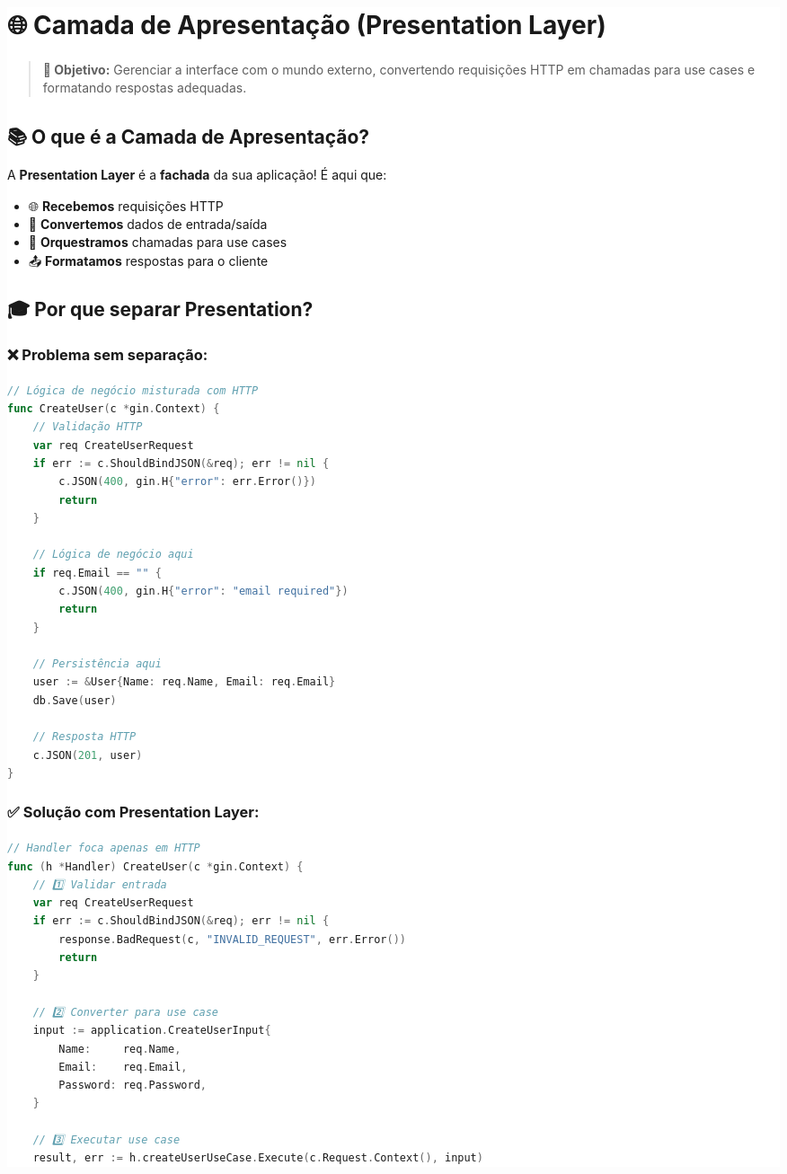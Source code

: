 # 🌐 Camada de Apresentação (Presentation Layer)

> **🎯 Objetivo:** Gerenciar a interface com o mundo externo, convertendo requisições HTTP em chamadas para use cases e formatando respostas adequadas.

## 📚 O que é a Camada de Apresentação?

A **Presentation Layer** é a **fachada** da sua aplicação! É aqui que:

- 🌐 **Recebemos** requisições HTTP
- 🔄 **Convertemos** dados de entrada/saída
- 🎯 **Orquestramos** chamadas para use cases
- 📤 **Formatamos** respostas para o cliente

## 🎓 Por que separar Presentation?

### ❌ **Problema sem separação:**
```go
// Lógica de negócio misturada com HTTP
func CreateUser(c *gin.Context) {
    // Validação HTTP
    var req CreateUserRequest
    if err := c.ShouldBindJSON(&req); err != nil {
        c.JSON(400, gin.H{"error": err.Error()})
        return
    }
    
    // Lógica de negócio aqui
    if req.Email == "" {
        c.JSON(400, gin.H{"error": "email required"})
        return
    }
    
    // Persistência aqui
    user := &User{Name: req.Name, Email: req.Email}
    db.Save(user)
    
    // Resposta HTTP
    c.JSON(201, user)
}
```

### ✅ **Solução com Presentation Layer:**
```go
// Handler foca apenas em HTTP
func (h *Handler) CreateUser(c *gin.Context) {
    // 1️⃣ Validar entrada
    var req CreateUserRequest
    if err := c.ShouldBindJSON(&req); err != nil {
        response.BadRequest(c, "INVALID_REQUEST", err.Error())
        return
    }
    
    // 2️⃣ Converter para use case
    input := application.CreateUserInput{
        Name:     req.Name,
        Email:    req.Email,
        Password: req.Password,
    }
    
    // 3️⃣ Executar use case
    result, err := h.createUserUseCase.Execute(c.Request.Context(), input)
```